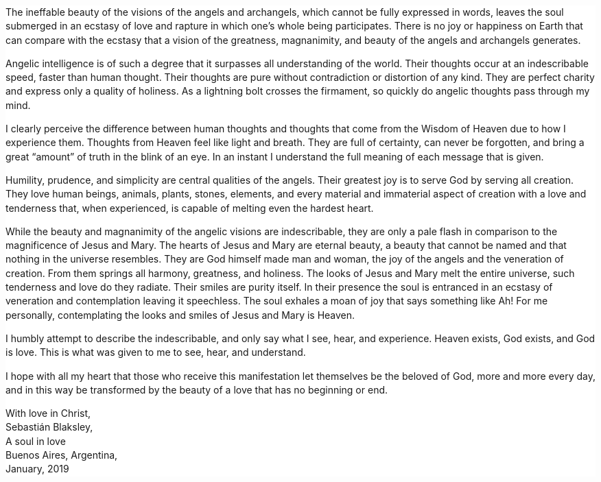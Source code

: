 The ineffable beauty of the visions of the angels and archangels, which cannot
be fully expressed in words, leaves the soul submerged in an ecstasy of love
and rapture in which one’s whole being participates.  There is no joy or
happiness on Earth that can compare with the ecstasy that a vision of the
greatness, magnanimity, and beauty of the angels and archangels generates.

Angelic intelligence is of such a degree that it surpasses all understanding of
the world. Their thoughts occur at an indescribable speed, faster than human
thought. Their thoughts are pure without contradiction or distortion of any
kind. They are perfect charity and express only a quality of holiness. As a
lightning bolt crosses the firmament, so quickly do angelic thoughts pass
through my mind.

I clearly perceive the difference between human thoughts and
thoughts that come from the Wisdom of Heaven due to how I experience them.
Thoughts from Heaven feel like light and breath. They are full of certainty,
can never be forgotten, and bring a great “amount” of truth in the blink of an
eye. In an instant I understand the full meaning of each message that is given.

Humility, prudence, and simplicity are central qualities of the angels. Their
greatest joy is to serve God by serving all creation. They love human beings,
animals, plants, stones, elements, and every material and immaterial aspect of
creation with a love and tenderness that, when experienced, is capable of
melting even the hardest heart.

While the beauty and magnanimity of the angelic visions are indescribable, they
are only a pale flash in comparison to the magnificence of Jesus and Mary. The
hearts of Jesus and Mary are eternal beauty, a beauty that cannot be named and
that nothing in the universe resembles. They are God himself made man and
woman, the joy of the angels and the veneration of creation. From them springs
all harmony, greatness, and holiness. The looks of Jesus and Mary melt the
entire universe, such tenderness and love do they radiate. Their smiles are
purity itself. In their presence the soul is entranced in an ecstasy of
veneration and contemplation leaving it speechless. The soul exhales a moan of
joy that says something like Ah! For me personally, contemplating the looks and
smiles of Jesus and Mary is Heaven.

I humbly attempt to describe the indescribable, and only say what I see, hear,
and experience. Heaven exists, God exists, and God is love. This is what was
given to me to see, hear, and understand.

I hope with all my heart that those who receive this manifestation let
themselves be the beloved of God, more and more every day, and in this way be
transformed by the beauty of a love that has no beginning or end.

With love in Christ, \
Sebastián Blaksley, \
A soul in love \
Buenos Aires, Argentina, \
January, 2019

